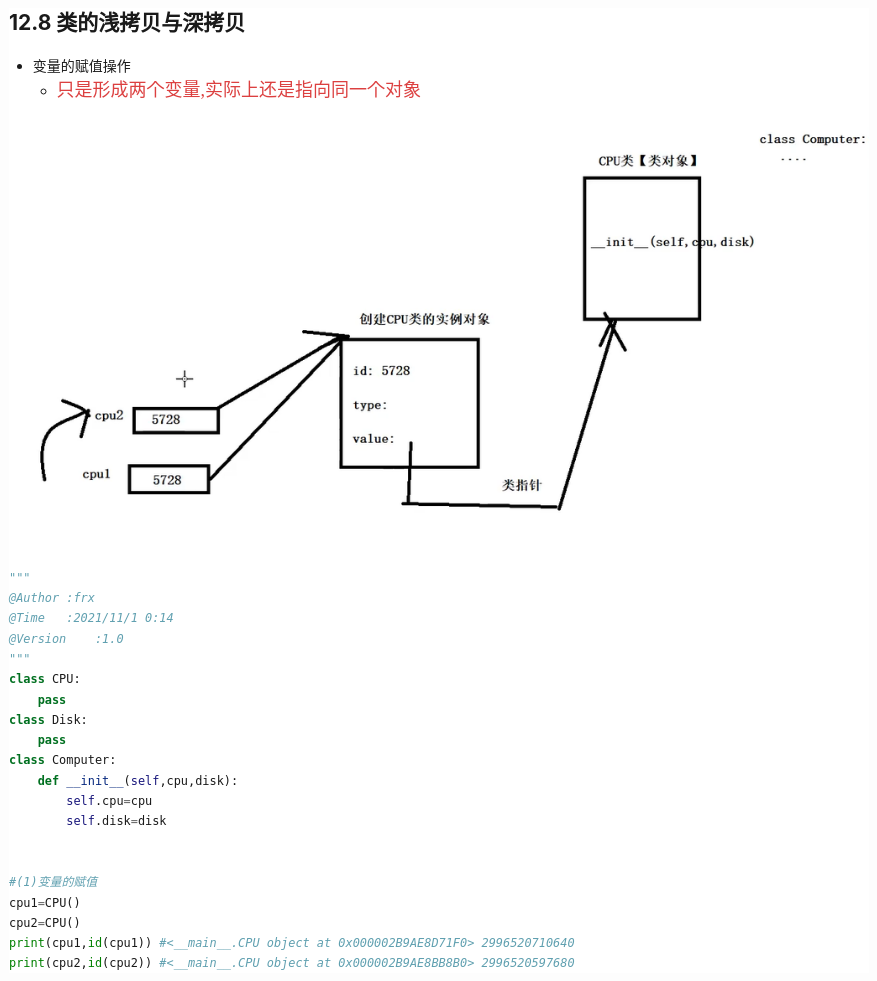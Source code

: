 ## 12.8 类的浅拷贝与深拷贝

+ 变量的赋值操作
  + <font color=#DC4040 size=4 face="黑体">只是形成两个变量,实际上还是指向同一个对象</font>

![1635697155026](./images/12/07.png)

```python
"""
@Author :frx
@Time   :2021/11/1 0:14
@Version    :1.0
"""
class CPU:
    pass
class Disk:
    pass
class Computer:
    def __init__(self,cpu,disk):
        self.cpu=cpu
        self.disk=disk


#(1)变量的赋值
cpu1=CPU()
cpu2=CPU()
print(cpu1,id(cpu1)) #<__main__.CPU object at 0x000002B9AE8D71F0> 2996520710640
print(cpu2,id(cpu2)) #<__main__.CPU object at 0x000002B9AE8BB8B0> 2996520597680
```
